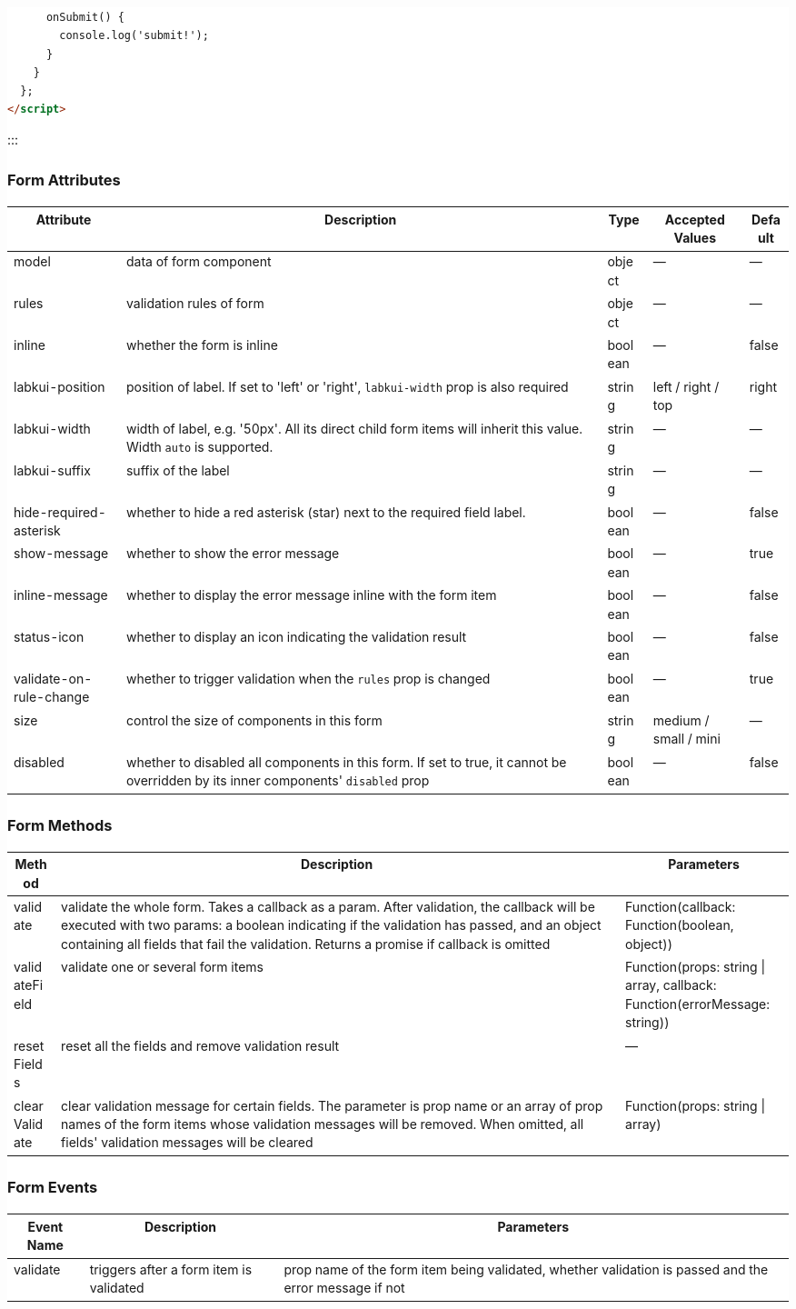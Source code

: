 ```html
      onSubmit() {
        console.log('submit!');
      }
    }
  };
</script>
```
:::

### Form Attributes

| Attribute      | Description          | Type      | Accepted Values       | Default  |
| ---- | ----| ---- | ---- | ---- |
| model| data of form component | object | — | — |
| rules | validation rules of form | object | — | — |
| inline | whether the form is inline | boolean | — | false |
| labkui-position | position of label. If set to 'left' or 'right', `labkui-width` prop is also required | string | left / right / top | right |
| labkui-width    | width of label, e.g. '50px'. All its direct child form items will inherit this value. Width `auto` is supported.        | string | — | — |
| labkui-suffix | suffix of the label | string | — | — |
| hide-required-asterisk | whether to hide a red asterisk (star) next to the required field label. | boolean | — | false |
| show-message  | whether to show the error message | boolean | — | true |
| inline-message  | whether to display the error message inline with the form item | boolean | — | false |
| status-icon  | whether to display an icon indicating the validation result | boolean | — | false |
| validate-on-rule-change  | whether to trigger validation when the `rules` prop is changed | boolean | — | true |
| size  | control the size of components in this form | string | medium / small / mini | — |
| disabled | whether to disabled all components in this form. If set to true, it cannot be overridden by its inner components' `disabled` prop | boolean | — | false |

### Form Methods

| Method | Description | Parameters |
| ---- | ---- | ---- |
| validate | validate the whole form. Takes a callback as a param. After validation, the callback will be executed with two params: a boolean indicating if the validation has passed, and an object containing all fields that fail the validation. Returns a promise if callback is omitted | Function(callback: Function(boolean, object)) |
| validateField | validate one or several form items | Function(props: string \| array, callback: Function(errorMessage: string)) |
| resetFields | reset all the fields and remove validation result | — |
| clearValidate | clear validation message for certain fields. The parameter is prop name or an array of prop names of the form items whose validation messages will be removed. When omitted, all fields' validation messages will be cleared | Function(props: string \| array) |

### Form Events
| Event Name | Description | Parameters |
|----------- |------------ |----------- |
| validate   | triggers after a form item is validated | prop name of the form item being validated, whether validation is passed and the error message if not |
